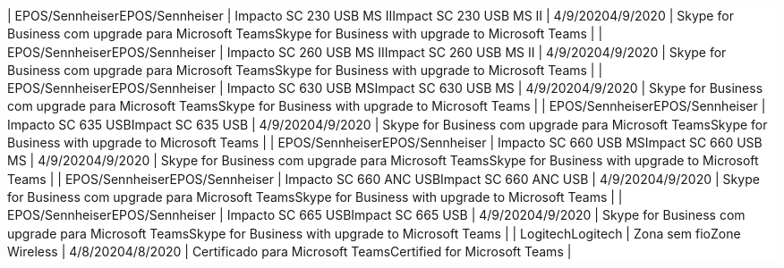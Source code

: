 | <span data-ttu-id="1c4a3-463">EPOS/Sennheiser</span><span class="sxs-lookup"><span data-stu-id="1c4a3-463">EPOS/Sennheiser</span></span>     | <span data-ttu-id="1c4a3-464">Impacto SC 230 USB MS II</span><span class="sxs-lookup"><span data-stu-id="1c4a3-464">Impact SC 230 USB MS II</span></span>                                   | <span data-ttu-id="1c4a3-465">4/9/2020</span><span class="sxs-lookup"><span data-stu-id="1c4a3-465">4/9/2020</span></span>       | <span data-ttu-id="1c4a3-466">Skype for Business com upgrade para Microsoft Teams</span><span class="sxs-lookup"><span data-stu-id="1c4a3-466">Skype for Business with upgrade to Microsoft Teams</span></span>     |
| <span data-ttu-id="1c4a3-467">EPOS/Sennheiser</span><span class="sxs-lookup"><span data-stu-id="1c4a3-467">EPOS/Sennheiser</span></span>     | <span data-ttu-id="1c4a3-468">Impacto SC 260 USB MS II</span><span class="sxs-lookup"><span data-stu-id="1c4a3-468">Impact SC 260 USB MS II</span></span>                                   | <span data-ttu-id="1c4a3-469">4/9/2020</span><span class="sxs-lookup"><span data-stu-id="1c4a3-469">4/9/2020</span></span>       | <span data-ttu-id="1c4a3-470">Skype for Business com upgrade para Microsoft Teams</span><span class="sxs-lookup"><span data-stu-id="1c4a3-470">Skype for Business with upgrade to Microsoft Teams</span></span>     |
| <span data-ttu-id="1c4a3-471">EPOS/Sennheiser</span><span class="sxs-lookup"><span data-stu-id="1c4a3-471">EPOS/Sennheiser</span></span>     | <span data-ttu-id="1c4a3-472">Impacto SC 630 USB MS</span><span class="sxs-lookup"><span data-stu-id="1c4a3-472">Impact SC 630 USB MS</span></span>                                      | <span data-ttu-id="1c4a3-473">4/9/2020</span><span class="sxs-lookup"><span data-stu-id="1c4a3-473">4/9/2020</span></span>       | <span data-ttu-id="1c4a3-474">Skype for Business com upgrade para Microsoft Teams</span><span class="sxs-lookup"><span data-stu-id="1c4a3-474">Skype for Business with upgrade to Microsoft Teams</span></span>     |
| <span data-ttu-id="1c4a3-475">EPOS/Sennheiser</span><span class="sxs-lookup"><span data-stu-id="1c4a3-475">EPOS/Sennheiser</span></span>     | <span data-ttu-id="1c4a3-476">Impacto SC 635 USB</span><span class="sxs-lookup"><span data-stu-id="1c4a3-476">Impact SC 635 USB</span></span>                                         | <span data-ttu-id="1c4a3-477">4/9/2020</span><span class="sxs-lookup"><span data-stu-id="1c4a3-477">4/9/2020</span></span>       | <span data-ttu-id="1c4a3-478">Skype for Business com upgrade para Microsoft Teams</span><span class="sxs-lookup"><span data-stu-id="1c4a3-478">Skype for Business with upgrade to Microsoft Teams</span></span>     |
| <span data-ttu-id="1c4a3-479">EPOS/Sennheiser</span><span class="sxs-lookup"><span data-stu-id="1c4a3-479">EPOS/Sennheiser</span></span>     | <span data-ttu-id="1c4a3-480">Impacto SC 660 USB MS</span><span class="sxs-lookup"><span data-stu-id="1c4a3-480">Impact SC 660 USB MS</span></span>                                      | <span data-ttu-id="1c4a3-481">4/9/2020</span><span class="sxs-lookup"><span data-stu-id="1c4a3-481">4/9/2020</span></span>       | <span data-ttu-id="1c4a3-482">Skype for Business com upgrade para Microsoft Teams</span><span class="sxs-lookup"><span data-stu-id="1c4a3-482">Skype for Business with upgrade to Microsoft Teams</span></span>     |
| <span data-ttu-id="1c4a3-483">EPOS/Sennheiser</span><span class="sxs-lookup"><span data-stu-id="1c4a3-483">EPOS/Sennheiser</span></span>     | <span data-ttu-id="1c4a3-484">Impacto SC 660 ANC USB</span><span class="sxs-lookup"><span data-stu-id="1c4a3-484">Impact SC 660 ANC USB</span></span>                                     | <span data-ttu-id="1c4a3-485">4/9/2020</span><span class="sxs-lookup"><span data-stu-id="1c4a3-485">4/9/2020</span></span>       | <span data-ttu-id="1c4a3-486">Skype for Business com upgrade para Microsoft Teams</span><span class="sxs-lookup"><span data-stu-id="1c4a3-486">Skype for Business with upgrade to Microsoft Teams</span></span>     |
| <span data-ttu-id="1c4a3-487">EPOS/Sennheiser</span><span class="sxs-lookup"><span data-stu-id="1c4a3-487">EPOS/Sennheiser</span></span>     | <span data-ttu-id="1c4a3-488">Impacto SC 665 USB</span><span class="sxs-lookup"><span data-stu-id="1c4a3-488">Impact SC 665 USB</span></span>                                         | <span data-ttu-id="1c4a3-489">4/9/2020</span><span class="sxs-lookup"><span data-stu-id="1c4a3-489">4/9/2020</span></span>       | <span data-ttu-id="1c4a3-490">Skype for Business com upgrade para Microsoft Teams</span><span class="sxs-lookup"><span data-stu-id="1c4a3-490">Skype for Business with upgrade to Microsoft Teams</span></span>     |
| <span data-ttu-id="1c4a3-491">Logitech</span><span class="sxs-lookup"><span data-stu-id="1c4a3-491">Logitech</span></span>            | <span data-ttu-id="1c4a3-492">Zona sem fio</span><span class="sxs-lookup"><span data-stu-id="1c4a3-492">Zone Wireless</span></span>                                             | <span data-ttu-id="1c4a3-493">4/8/2020</span><span class="sxs-lookup"><span data-stu-id="1c4a3-493">4/8/2020</span></span>       | <span data-ttu-id="1c4a3-494">Certificado para Microsoft Teams</span><span class="sxs-lookup"><span data-stu-id="1c4a3-494">Certified for Microsoft Teams</span></span>                          |